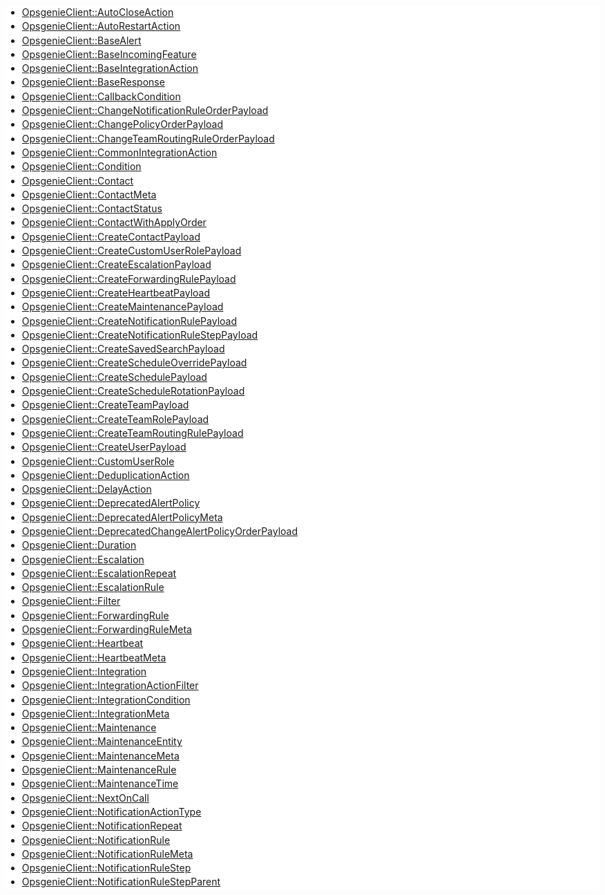  - [OpsgenieClient::AutoCloseAction](docs/AutoCloseAction.md)
 - [OpsgenieClient::AutoRestartAction](docs/AutoRestartAction.md)
 - [OpsgenieClient::BaseAlert](docs/BaseAlert.md)
 - [OpsgenieClient::BaseIncomingFeature](docs/BaseIncomingFeature.md)
 - [OpsgenieClient::BaseIntegrationAction](docs/BaseIntegrationAction.md)
 - [OpsgenieClient::BaseResponse](docs/BaseResponse.md)
 - [OpsgenieClient::CallbackCondition](docs/CallbackCondition.md)
 - [OpsgenieClient::ChangeNotificationRuleOrderPayload](docs/ChangeNotificationRuleOrderPayload.md)
 - [OpsgenieClient::ChangePolicyOrderPayload](docs/ChangePolicyOrderPayload.md)
 - [OpsgenieClient::ChangeTeamRoutingRuleOrderPayload](docs/ChangeTeamRoutingRuleOrderPayload.md)
 - [OpsgenieClient::CommonIntegrationAction](docs/CommonIntegrationAction.md)
 - [OpsgenieClient::Condition](docs/Condition.md)
 - [OpsgenieClient::Contact](docs/Contact.md)
 - [OpsgenieClient::ContactMeta](docs/ContactMeta.md)
 - [OpsgenieClient::ContactStatus](docs/ContactStatus.md)
 - [OpsgenieClient::ContactWithApplyOrder](docs/ContactWithApplyOrder.md)
 - [OpsgenieClient::CreateContactPayload](docs/CreateContactPayload.md)
 - [OpsgenieClient::CreateCustomUserRolePayload](docs/CreateCustomUserRolePayload.md)
 - [OpsgenieClient::CreateEscalationPayload](docs/CreateEscalationPayload.md)
 - [OpsgenieClient::CreateForwardingRulePayload](docs/CreateForwardingRulePayload.md)
 - [OpsgenieClient::CreateHeartbeatPayload](docs/CreateHeartbeatPayload.md)
 - [OpsgenieClient::CreateMaintenancePayload](docs/CreateMaintenancePayload.md)
 - [OpsgenieClient::CreateNotificationRulePayload](docs/CreateNotificationRulePayload.md)
 - [OpsgenieClient::CreateNotificationRuleStepPayload](docs/CreateNotificationRuleStepPayload.md)
 - [OpsgenieClient::CreateSavedSearchPayload](docs/CreateSavedSearchPayload.md)
 - [OpsgenieClient::CreateScheduleOverridePayload](docs/CreateScheduleOverridePayload.md)
 - [OpsgenieClient::CreateSchedulePayload](docs/CreateSchedulePayload.md)
 - [OpsgenieClient::CreateScheduleRotationPayload](docs/CreateScheduleRotationPayload.md)
 - [OpsgenieClient::CreateTeamPayload](docs/CreateTeamPayload.md)
 - [OpsgenieClient::CreateTeamRolePayload](docs/CreateTeamRolePayload.md)
 - [OpsgenieClient::CreateTeamRoutingRulePayload](docs/CreateTeamRoutingRulePayload.md)
 - [OpsgenieClient::CreateUserPayload](docs/CreateUserPayload.md)
 - [OpsgenieClient::CustomUserRole](docs/CustomUserRole.md)
 - [OpsgenieClient::DeduplicationAction](docs/DeduplicationAction.md)
 - [OpsgenieClient::DelayAction](docs/DelayAction.md)
 - [OpsgenieClient::DeprecatedAlertPolicy](docs/DeprecatedAlertPolicy.md)
 - [OpsgenieClient::DeprecatedAlertPolicyMeta](docs/DeprecatedAlertPolicyMeta.md)
 - [OpsgenieClient::DeprecatedChangeAlertPolicyOrderPayload](docs/DeprecatedChangeAlertPolicyOrderPayload.md)
 - [OpsgenieClient::Duration](docs/Duration.md)
 - [OpsgenieClient::Escalation](docs/Escalation.md)
 - [OpsgenieClient::EscalationRepeat](docs/EscalationRepeat.md)
 - [OpsgenieClient::EscalationRule](docs/EscalationRule.md)
 - [OpsgenieClient::Filter](docs/Filter.md)
 - [OpsgenieClient::ForwardingRule](docs/ForwardingRule.md)
 - [OpsgenieClient::ForwardingRuleMeta](docs/ForwardingRuleMeta.md)
 - [OpsgenieClient::Heartbeat](docs/Heartbeat.md)
 - [OpsgenieClient::HeartbeatMeta](docs/HeartbeatMeta.md)
 - [OpsgenieClient::Integration](docs/Integration.md)
 - [OpsgenieClient::IntegrationActionFilter](docs/IntegrationActionFilter.md)
 - [OpsgenieClient::IntegrationCondition](docs/IntegrationCondition.md)
 - [OpsgenieClient::IntegrationMeta](docs/IntegrationMeta.md)
 - [OpsgenieClient::Maintenance](docs/Maintenance.md)
 - [OpsgenieClient::MaintenanceEntity](docs/MaintenanceEntity.md)
 - [OpsgenieClient::MaintenanceMeta](docs/MaintenanceMeta.md)
 - [OpsgenieClient::MaintenanceRule](docs/MaintenanceRule.md)
 - [OpsgenieClient::MaintenanceTime](docs/MaintenanceTime.md)
 - [OpsgenieClient::NextOnCall](docs/NextOnCall.md)
 - [OpsgenieClient::NotificationActionType](docs/NotificationActionType.md)
 - [OpsgenieClient::NotificationRepeat](docs/NotificationRepeat.md)
 - [OpsgenieClient::NotificationRule](docs/NotificationRule.md)
 - [OpsgenieClient::NotificationRuleMeta](docs/NotificationRuleMeta.md)
 - [OpsgenieClient::NotificationRuleStep](docs/NotificationRuleStep.md)
 - [OpsgenieClient::NotificationRuleStepParent](docs/NotificationRuleStepParent.md)